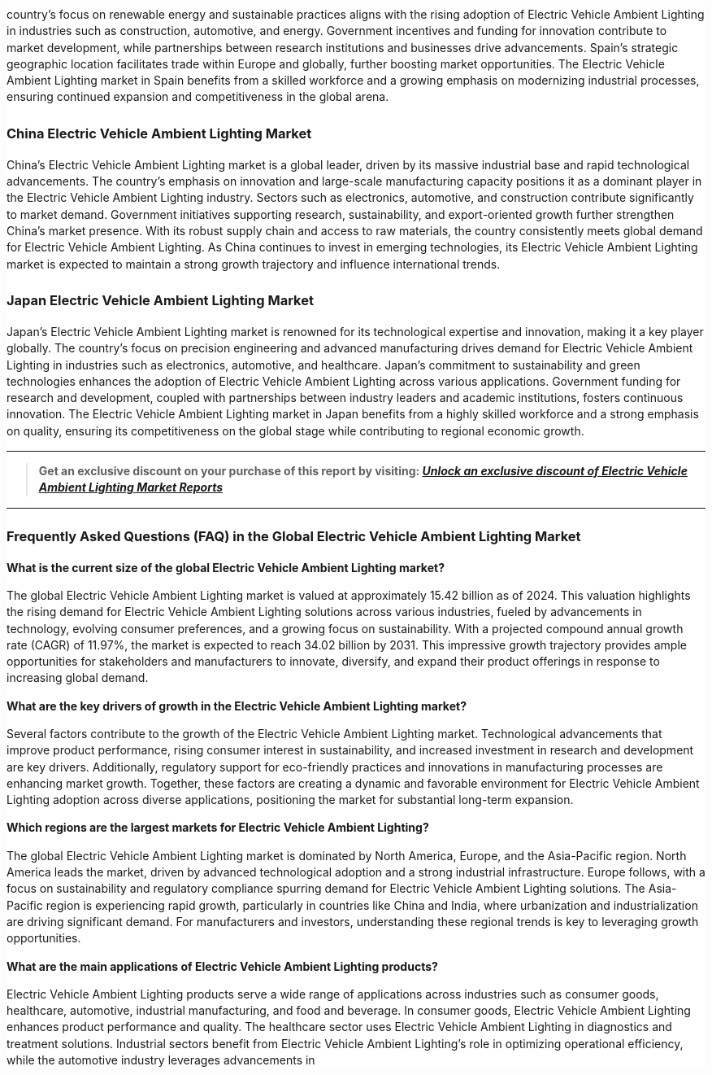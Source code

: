 country&rsquo;s focus on renewable energy and sustainable practices aligns with the rising adoption of Electric Vehicle Ambient Lighting in industries such as construction, automotive, and energy. Government incentives and funding for innovation contribute to market development, while partnerships between research institutions and businesses drive advancements. Spain&rsquo;s strategic geographic location facilitates trade within Europe and globally, further boosting market opportunities. The Electric Vehicle Ambient Lighting market in Spain benefits from a skilled workforce and a growing emphasis on modernizing industrial processes, ensuring continued expansion and competitiveness in the global arena.</p><h3>China Electric Vehicle Ambient Lighting Market</h3><p>China&rsquo;s Electric Vehicle Ambient Lighting market is a global leader, driven by its massive industrial base and rapid technological advancements. The country&rsquo;s emphasis on innovation and large-scale manufacturing capacity positions it as a dominant player in the Electric Vehicle Ambient Lighting industry. Sectors such as electronics, automotive, and construction contribute significantly to market demand. Government initiatives supporting research, sustainability, and export-oriented growth further strengthen China&rsquo;s market presence. With its robust supply chain and access to raw materials, the country consistently meets global demand for Electric Vehicle Ambient Lighting. As China continues to invest in emerging technologies, its Electric Vehicle Ambient Lighting market is expected to maintain a strong growth trajectory and influence international trends.</p><h3>Japan Electric Vehicle Ambient Lighting Market</h3><p>Japan&rsquo;s Electric Vehicle Ambient Lighting market is renowned for its technological expertise and innovation, making it a key player globally. The country&rsquo;s focus on precision engineering and advanced manufacturing drives demand for Electric Vehicle Ambient Lighting in industries such as electronics, automotive, and healthcare. Japan&rsquo;s commitment to sustainability and green technologies enhances the adoption of Electric Vehicle Ambient Lighting across various applications. Government funding for research and development, coupled with partnerships between industry leaders and academic institutions, fosters continuous innovation. The Electric Vehicle Ambient Lighting market in Japan benefits from a highly skilled workforce and a strong emphasis on quality, ensuring its competitiveness on the global stage while contributing to regional economic growth.</p><hr /><blockquote><p><strong>Get an exclusive discount on your purchase of this report by visiting: <em><a href="://marketresearchpulse.com/ask-for-discount/48814?utm_source=Github&amp;utm_medium=0116">Unlock an exclusive discount of Electric Vehicle Ambient Lighting Market Reports</a></em>&nbsp;</strong></p></blockquote><hr /><h3>Frequently Asked Questions (FAQ) in the Global Electric Vehicle Ambient Lighting Market</h3><p><strong>What is the current size of the global Electric Vehicle Ambient Lighting market?</strong></p><p>The global Electric Vehicle Ambient Lighting market is valued at approximately 15.42 billion as of 2024. This valuation highlights the rising demand for Electric Vehicle Ambient Lighting solutions across various industries, fueled by advancements in technology, evolving consumer preferences, and a growing focus on sustainability. With a projected compound annual growth rate (CAGR) of 11.97%, the market is expected to reach 34.02 billion by 2031. This impressive growth trajectory provides ample opportunities for stakeholders and manufacturers to innovate, diversify, and expand their product offerings in response to increasing global demand.</p><p><strong>What are the key drivers of growth in the Electric Vehicle Ambient Lighting market?</strong></p><p>Several factors contribute to the growth of the Electric Vehicle Ambient Lighting market. Technological advancements that improve product performance, rising consumer interest in sustainability, and increased investment in research and development are key drivers. Additionally, regulatory support for eco-friendly practices and innovations in manufacturing processes are enhancing market growth. Together, these factors are creating a dynamic and favorable environment for Electric Vehicle Ambient Lighting adoption across diverse applications, positioning the market for substantial long-term expansion.</p><p><strong>Which regions are the largest markets for Electric Vehicle Ambient Lighting?</strong></p><p>The global Electric Vehicle Ambient Lighting market is dominated by North America, Europe, and the Asia-Pacific region. North America leads the market, driven by advanced technological adoption and a strong industrial infrastructure. Europe follows, with a focus on sustainability and regulatory compliance spurring demand for Electric Vehicle Ambient Lighting solutions. The Asia-Pacific region is experiencing rapid growth, particularly in countries like China and India, where urbanization and industrialization are driving significant demand. For manufacturers and investors, understanding these regional trends is key to leveraging growth opportunities.</p><p><strong>What are the main applications of Electric Vehicle Ambient Lighting products?</strong></p><p>Electric Vehicle Ambient Lighting products serve a wide range of applications across industries such as consumer goods, healthcare, automotive, industrial manufacturing, and food and beverage. In consumer goods, Electric Vehicle Ambient Lighting enhances product performance and quality. The healthcare sector uses Electric Vehicle Ambient Lighting in diagnostics and treatment solutions. Industrial sectors benefit from Electric Vehicle Ambient Lighting&rsquo;s role in optimizing operational efficiency, while the automotive industry leverages advancements in